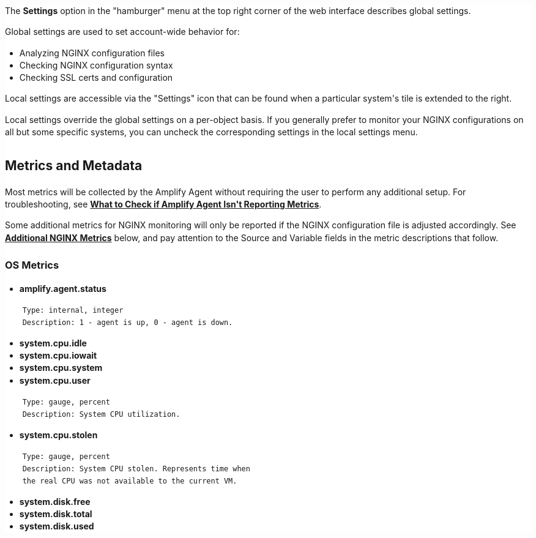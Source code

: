 The **Settings** option in the "hamburger" menu at the top right corner of the web interface describes global settings.

Global settings are used to set account-wide behavior for:

 * Analyzing NGINX configuration files
 * Checking NGINX configuration syntax
 * Checking SSL certs and configuration

Local settings are accessible via the "Settings" icon that can be found when a particular system's tile is extended to the right.

Local settings override the global settings on a per-object basis. If you generally prefer to monitor your NGINX configurations on all but some specific systems, you can uncheck the corresponding settings in the local settings menu.

## Metrics and Metadata

Most metrics will be collected by the Amplify Agent without requiring the user to perform any additional setup. For troubleshooting, see [**What to Check if Amplify Agent Isn't Reporting Metrics**](https://github.com/nginxinc/nginx-amplify-doc/blob/master/amplify-guide.md#what-to-check-if-amplify-agent-isnt-reporting-metrics).

Some additional metrics for NGINX monitoring will only be reported if the NGINX configuration file is adjusted accordingly. See [**Additional NGINX Metrics**](https://github.com/nginxinc/nginx-amplify-doc/blob/master/amplify-guide.md#additional-nginx-metrics) below, and pay attention to the Source and Variable fields in the metric descriptions that follow.

### OS Metrics

 * **amplify.agent.status**

```
    Type: internal, integer
    Description: 1 - agent is up, 0 - agent is down.
```

 * **system.cpu.idle**
 * **system.cpu.iowait**
 * **system.cpu.system**
 * **system.cpu.user**

```
    Type: gauge, percent
    Description: System CPU utilization.
```

 * **system.cpu.stolen**

```
    Type: gauge, percent
    Description: System CPU stolen. Represents time when
    the real CPU was not available to the current VM.
```

 * **system.disk.free**
 * **system.disk.total**
 * **system.disk.used**
